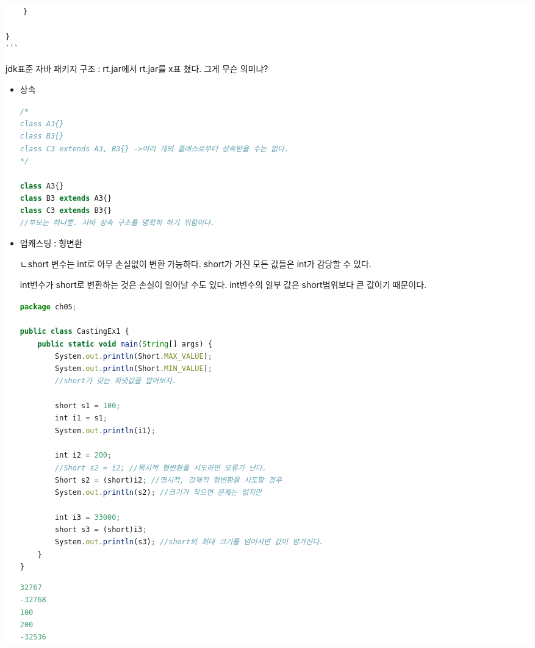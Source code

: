     	}
    
    }
    ```
    

jdk표준 자바 패키지 구조 : rt.jar에서 rt.jar를 x표 쳤다. 그게 무슨 의미냐?

- 상속
    
    ```jsx
    /*
    class A3{}
    class B3{}
    class C3 extends A3, B3{} ->여러 개의 클래스로부터 상속받을 수는 없다.
    */
    
    class A3{}
    class B3 extends A3{}
    class C3 extends B3{} 
    //부모는 하나뿐. 자바 상속 구조를 명확히 하기 위함이다.
    ```
    

- 업캐스팅 : 형변환
    
    ㄴshort 변수는 int로 아무 손실없이 변환 가능하다.
     short가 가진 모든 값들은 int가 감당할 수 있다.
    
    int변수가 short로 변환하는 것은 손실이 일어날 수도 있다.
    int변수의 일부 값은 short범위보다 큰 값이기 때문이다.
    
    ```jsx
    package ch05;
    
    public class CastingEx1 {
    	public static void main(String[] args) {
    		System.out.println(Short.MAX_VALUE);
    		System.out.println(Short.MIN_VALUE);
    		//short가 갖는 최댓값을 알아보자.
    		
    		short s1 = 100;
    		int i1 = s1;
    		System.out.println(i1);
    		
    		int i2 = 200;
    		//Short s2 = i2; //묵시적 형변환을 시도하면 오류가 난다.
    		Short s2 = (short)i2; //명시적, 강제적 형변환을 시도할 경우 
    		System.out.println(s2); //크기가 작으면 문제는 없지만
    		
    		int i3 = 33000;
    		short s3 = (short)i3;
    		System.out.println(s3); //short의 최대 크기를 넘어서면 값이 망가진다.
    	}
    }
    ```
    
    ```jsx
    32767
    -32768
    100
    200
    -32536
    ```
    